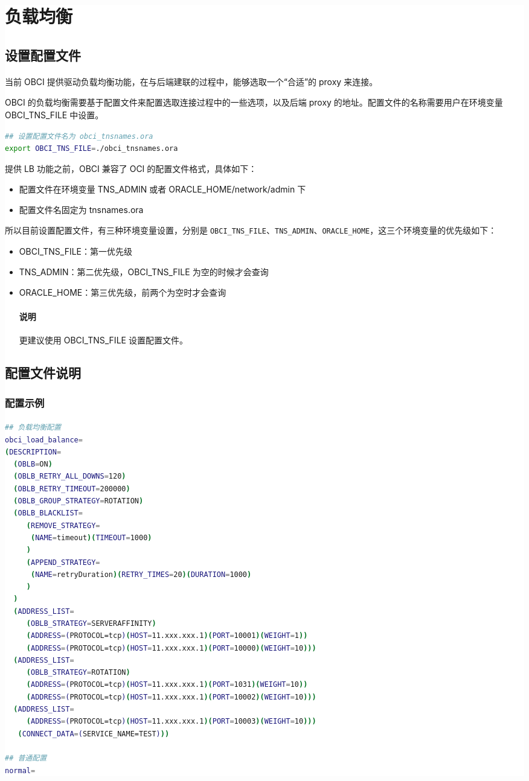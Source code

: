 # 负载均衡

## 设置配置文件

当前 OBCI 提供驱动负载均衡功能，在与后端建联的过程中，能够选取一个“合适”的 proxy 来连接。

OBCI 的负载均衡需要基于配置文件来配置选取连接过程中的一些选项，以及后端 proxy 的地址。配置文件的名称需要用户在环境变量 OBCI_TNS_FILE 中设置。

```bash
## 设置配置文件名为 obci_tnsnames.ora
export OBCI_TNS_FILE=./obci_tnsnames.ora
```

提供 LB 功能之前，OBCI 兼容了 OCI 的配置文件格式，具体如下：

* 配置文件在环境变量 TNS_ADMIN 或者 ORACLE_HOME/network/admin 下

* 配置文件名固定为 tnsnames.ora

所以目前设置配置文件，有三种环境变量设置，分别是 `OBCI_TNS_FILE`、`TNS_ADMIN`、`ORACLE_HOME`，这三个环境变量的优先级如下：

* OBCI_TNS_FILE：第一优先级

* TNS_ADMIN：第二优先级，OBCI_TNS_FILE 为空的时候才会查询

* ORACLE_HOME：第三优先级，前两个为空时才会查询

  <main id="notice" type='explain'>
    <h4>说明</h4>
    <p>更建议使用 OBCI_TNS_FILE 设置配置文件。</p>
  </main>

## 配置文件说明

### 配置示例

```bash
## 负载均衡配置
obci_load_balance=
(DESCRIPTION=
  (OBLB=ON)
  (OBLB_RETRY_ALL_DOWNS=120)
  (OBLB_RETRY_TIMEOUT=200000)
  (OBLB_GROUP_STRATEGY=ROTATION)
  (OBLB_BLACKLIST=
     (REMOVE_STRATEGY=
      (NAME=timeout)(TIMEOUT=1000)
     )
     (APPEND_STRATEGY=
      (NAME=retryDuration)(RETRY_TIMES=20)(DURATION=1000)
     )
  )
  (ADDRESS_LIST=                                                    
     (OBLB_STRATEGY=SERVERAFFINITY)                          
     (ADDRESS=(PROTOCOL=tcp)(HOST=11.xxx.xxx.1)(PORT=10001)(WEIGHT=1))
     (ADDRESS=(PROTOCOL=tcp)(HOST=11.xxx.xxx.1)(PORT=10000)(WEIGHT=10)))
  (ADDRESS_LIST= 
     (OBLB_STRATEGY=ROTATION)
     (ADDRESS=(PROTOCOL=tcp)(HOST=11.xxx.xxx.1)(PORT=1031)(WEIGHT=10))
     (ADDRESS=(PROTOCOL=tcp)(HOST=11.xxx.xxx.1)(PORT=10002)(WEIGHT=10)))
  (ADDRESS_LIST=                                               
     (ADDRESS=(PROTOCOL=tcp)(HOST=11.xxx.xxx.1)(PORT=10003)(WEIGHT=10)))
   (CONNECT_DATA=(SERVICE_NAME=TEST)))

## 普通配置
normal=
```